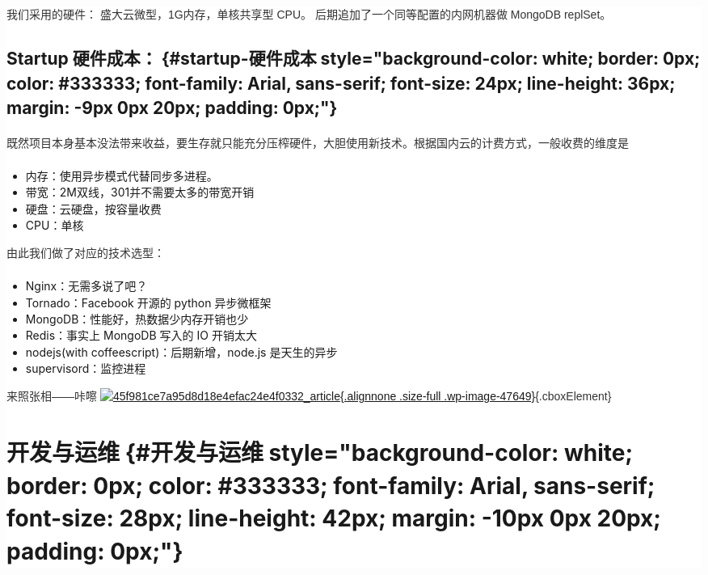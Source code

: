 </div>

<div
style="background-color: white; border: 0px; color: #333333; font-family: Arial, sans-serif; font-size: 14px; line-height: 21px; margin-bottom: 20px; padding: 0px;">

我们采用的硬件： 盛大云微型，1G内存，单核共享型 CPU。
后期追加了一个同等配置的内网机器做 MongoDB replSet。

</div>

Startup 硬件成本： {#startup-硬件成本 style="background-color: white; border: 0px; color: #333333; font-family: Arial, sans-serif; font-size: 24px; line-height: 36px; margin: -9px 0px 20px; padding: 0px;"}
------------------

<div
style="background-color: white; border: 0px; color: #333333; font-family: Arial, sans-serif; font-size: 14px; line-height: 21px; margin-bottom: 20px; padding: 0px;">

既然项目本身基本没法带来收益，要生存就只能充分压榨硬件，大胆使用新技术。根据国内云的计费方式，一般收费的维度是

</div>

-   内存：使用异步模式代替同步多进程。
-   带宽：2M双线，301并不需要太多的带宽开销
-   硬盘：云硬盘，按容量收费
-   CPU：单核

<div
style="background-color: white; border: 0px; color: #333333; font-family: Arial, sans-serif; font-size: 14px; line-height: 21px; margin-bottom: 20px; padding: 0px;">

由此我们做了对应的技术选型：

</div>

-   Nginx：无需多说了吧？
-   Tornado：Facebook 开源的 python 异步微框架
-   MongoDB：性能好，热数据少内存开销也少
-   Redis：事实上 MongoDB 写入的 IO 开销太大
-   nodejs(with coffeescript)：后期新增，node.js 是天生的异步
-   supervisord：监控进程

<div
style="background-color: white; border: 0px; color: #333333; font-family: Arial, sans-serif; font-size: 14px; line-height: 21px; margin-bottom: 20px; padding: 0px;">

来照张相——咔嚓 [![45f981ce7a95d8d18e4efac24e4f0332\_article](http://cdn2.jobbole.com/2013/09/45f981ce7a95d8d18e4efac24e4f0332_article.jpg){.alignnone
.size-full
.wp-image-47649}](http://cdn2.jobbole.com/2013/09/45f981ce7a95d8d18e4efac24e4f0332_article.jpg "短网址开发运维经验总结分享"){.cboxElement}

</div>

开发与运维 {#开发与运维 style="background-color: white; border: 0px; color: #333333; font-family: Arial, sans-serif; font-size: 28px; line-height: 42px; margin: -10px 0px 20px; padding: 0px;"}
==========
